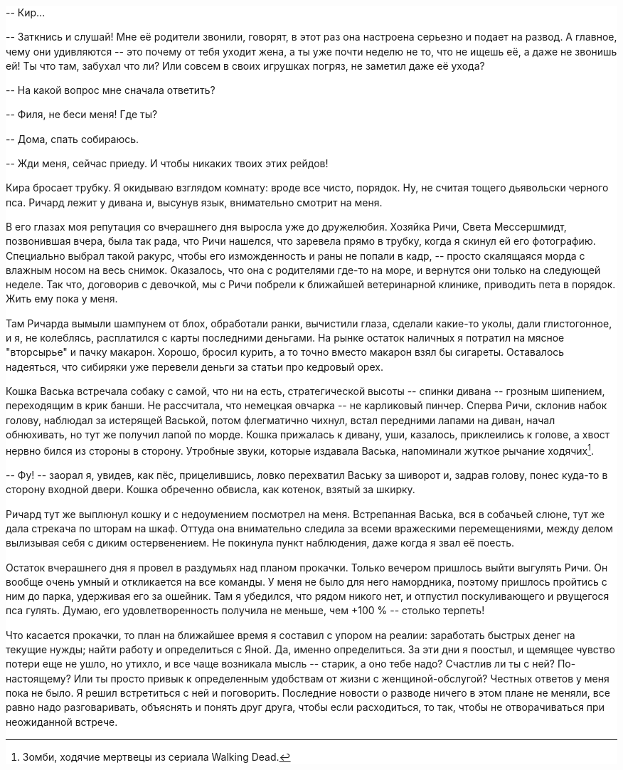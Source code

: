 -- Кир...

-- Заткнись и слушай! Мне её родители звонили, говорят, в этот раз она настроена серьезно и подает на развод. А главное, чему они удивляются -- это почему от тебя уходит жена, а ты уже почти неделю не то, что не ищешь её, а даже не звонишь ей! Ты что там, забухал что ли? Или совсем в своих игрушках погряз, не заметил даже её ухода?

-- На какой вопрос мне сначала ответить?

-- Филя, не беси меня! Где ты?

-- Дома, спать собираюсь.

-- Жди меня, сейчас приеду. И чтобы никаких твоих этих рейдов!

Кира бросает трубку. Я окидываю взглядом комнату: вроде все чисто, порядок. Ну, не считая тощего дьявольски черного пса. Ричард лежит у дивана и, высунув язык, внимательно смотрит на меня.

В его глазах моя репутация со вчерашнего дня выросла уже до дружелюбия. Хозяйка Ричи, Света Мессершмидт, позвонившая вчера, была так рада, что Ричи нашелся, что заревела прямо в трубку, когда я скинул ей его фотографию. Специально выбрал такой ракурс, чтобы его изможденность и раны не попали в кадр, -- просто скалящаяся морда с влажным носом на весь снимок. Оказалось, что она с родителями где-то на море, и вернутся они только на следующей неделе. Так что, договорив с девочкой, мы с Ричи побрели к ближайшей ветеринарной клинике, приводить пета в порядок. Жить ему пока у меня.

Там Ричарда вымыли шампунем от блох, обработали ранки, вычистили глаза, сделали какие-то уколы, дали глистогонное, и я, не колеблясь, расплатился с карты последними деньгами. На рынке остаток наличных я потратил на мясное "вторсырье" и пачку макарон. Хорошо, бросил курить, а то точно вместо макарон взял бы сигареты. Оставалось надеяться, что сибиряки уже перевели деньги за статьи про кедровый орех.

Кошка Васька встречала собаку с самой, что ни на есть, стратегической высоты -- спинки дивана -- грозным шипением, переходящим в крик банши. Не рассчитала, что немецкая овчарка -- не карликовый пинчер. Сперва Ричи, склонив набок голову, наблюдал за истерящей Васькой, потом флегматично чихнул, встал передними лапами на диван, начал обнюхивать, но тут же получил лапой по морде. Кошка прижалась к дивану, уши, казалось, приклеились к голове, а хвост нервно бился из стороны в сторону. Утробные звуки, которые издавала Васька, напоминали жуткое рычание ходячих[^35].

-- Фу! -- заорал я, увидев, как пёс, прицелившись, ловко перехватил Ваську за шиворот и, задрав голову, понес куда-то в сторону входной двери. Кошка обреченно обвисла, как котенок, взятый за шкирку.

Ричард тут же выплюнул кошку и с недоумением посмотрел на меня. Встрепанная Васька, вся в собачьей слюне, тут же дала стрекача по шторам на шкаф. Оттуда она внимательно следила за всеми вражескими перемещениями, между делом вылизывая себя с диким остервенением. Не покинула пункт наблюдения, даже когда я звал её поесть.

Остаток вчерашнего дня я провел в раздумьях над планом прокачки. Только вечером пришлось выйти выгулять Ричи. Он вообще очень умный и откликается на все команды. У меня не было для него намордника, поэтому пришлось пройтись с ним до парка, удерживая его за ошейник. Там я убедился, что рядом никого нет, и отпустил поскуливающего и рвущегося пса гулять. Думаю, его удовлетворенность получила не меньше, чем +100 % -- столько терпеть!

Что касается прокачки, то план на ближайшее время я составил с упором на реалии: заработать быстрых денег на текущие нужды; найти работу и определиться с Яной. Да, именно определиться. За эти дни я поостыл, и щемящее чувство потери еще не ушло, но утихло, и все чаще возникала мысль -- старик, а оно тебе надо? Счастлив ли ты с ней? По-настоящему? Или ты просто привык к определенным удобствам от жизни с женщиной-обслугой? Честных ответов у меня пока не было. Я решил встретиться с ней и поговорить. Последние новости о разводе ничего в этом плане не меняли, все равно надо разговаривать, объяснять и понять друг друга, чтобы если расходиться, то так, чтобы не отворачиваться при неожиданной встрече.


[^35]: Зомби, ходячие мертвецы из сериала Walking Dead.